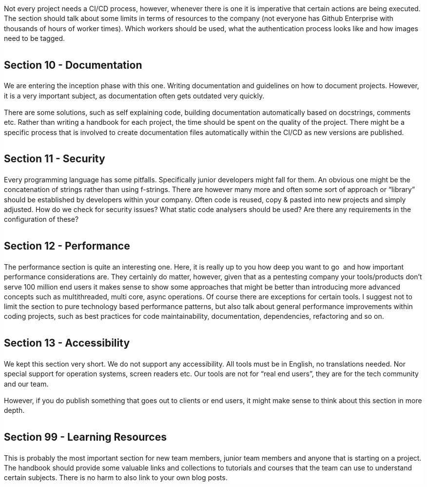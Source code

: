 Not every project needs a CI/CD process, however, whenever there is one it is imperative that certain actions are being executed. The section should talk about some limits in terms of resources to the company (not everyone has Github Enterprise with thousands of hours of worker times). Which workers should be used, what the authentication process looks like and how images need to be tagged.

## Section 10 - Documentation

We are entering the inception phase with this one. Writing documentation and guidelines on how to document projects. However, it is a very important subject, as documentation often gets outdated very quickly. 

There are some solutions, such as self explaining code, building documentation automatically based on docstrings, comments etc. Rather than writing a handbook for each project, the time should be spent on the quality of the project. There might be a specific process that is involved to create documentation files automatically within the CI/CD as new versions are published. 

## Section 11 - Security

Every programming language has some pitfalls. Specifically junior developers might fall for them. An obvious one might be the concatenation of strings rather than using f-strings. There are however many more and often some sort of approach or “library” should be established by developers within your company. Often code is reused, copy & pasted into new projects and simply adjusted. How do we check for security issues? What static code analysers should be used? Are there any requirements in the configuration of these? 

## Section 12 - Performance

The performance section is quite an interesting one. Here, it is really up to you how deep you want to go  and how important performance considerations are. They certainly do matter, however, given that as a pentesting company your tools/products don’t serve 100 million end users it makes sense to show some approaches that might be better than introducing more advanced concepts such as multithreaded, multi core, async operations. Of course there are exceptions for certain tools. I suggest not to limit the section to pure technology based performance patterns, but also talk about general performance improvements within coding projects, such as best practices for code maintainability, documentation, dependencies, refactoring and so on.

## Section 13 - Accessibility

We kept this section very short. We do not support any accessibility. All tools must be in English, no translations needed. Nor special support for operation systems, screen readers etc. Our tools are not for “real end users”, they are for the tech community and our team. 

However, if you do publish something that goes out to clients or end users, it might make sense to think about this section in more depth. 

## Section 99 - Learning Resources

This is probably the most important section for new team members, junior team members and anyone that is starting on a project. The handbook should provide some valuable links and collections to tutorials and courses that the team can use to understand certain subjects. There is no harm to also link to your own blog posts. 
